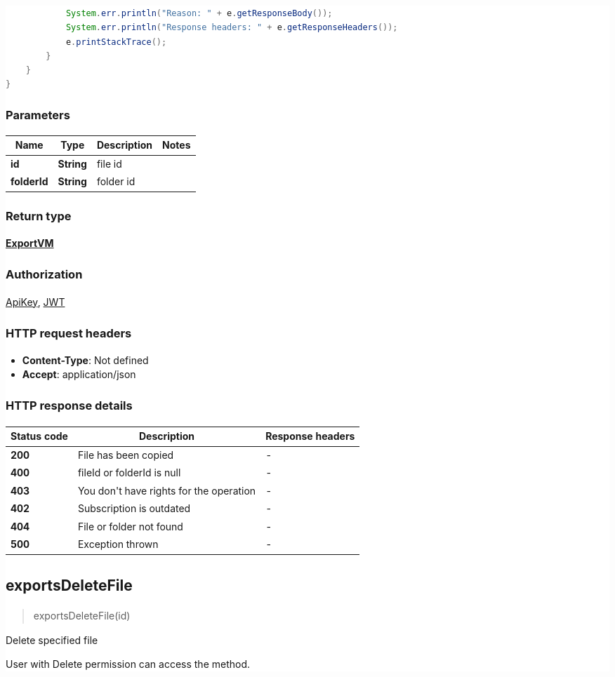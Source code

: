 ```java
            System.err.println("Reason: " + e.getResponseBody());
            System.err.println("Response headers: " + e.getResponseHeaders());
            e.printStackTrace();
        }
    }
}
```

### Parameters


Name | Type | Description  | Notes
------------- | ------------- | ------------- | -------------
 **id** | **String**| file id |
 **folderId** | **String**| folder id |

### Return type

[**ExportVM**](ExportVM.md)

### Authorization

[ApiKey](../README.md#ApiKey), [JWT](../README.md#JWT)

### HTTP request headers

- **Content-Type**: Not defined
- **Accept**: application/json


### HTTP response details
| Status code | Description | Response headers |
|-------------|-------------|------------------|
| **200** | File has been copied |  -  |
| **400** | fileId or folderId is null |  -  |
| **403** | You don&#39;t have rights for the operation |  -  |
| **402** | Subscription is outdated |  -  |
| **404** | File or folder not found |  -  |
| **500** | Exception thrown |  -  |


## exportsDeleteFile

> exportsDeleteFile(id)

Delete specified file

User with Delete permission can access the method.
